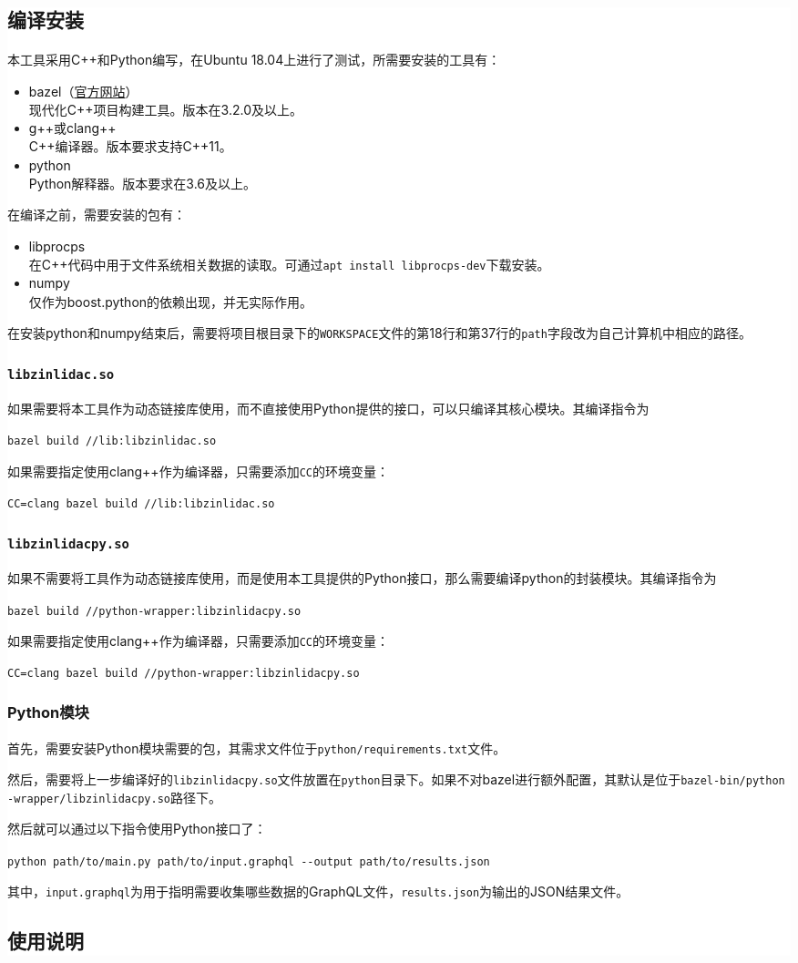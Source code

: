 ## 编译安装

本工具采用C++和Python编写，在Ubuntu 18.04上进行了测试，所需要安装的工具有：

* bazel（[官方网站](https://bazel.build)）<br />现代化C++项目构建工具。版本在3.2.0及以上。
* g++或clang++<br />C++编译器。版本要求支持C++11。
* python<br />Python解释器。版本要求在3.6及以上。

在编译之前，需要安装的包有：

* libprocps<br />在C++代码中用于文件系统相关数据的读取。可通过`apt install libprocps-dev`下载安装。
* numpy<br />仅作为boost.python的依赖出现，并无实际作用。

在安装python和numpy结束后，需要将项目根目录下的`WORKSPACE`文件的第18行和第37行的`path`字段改为自己计算机中相应的路径。

### `libzinlidac.so`

如果需要将本工具作为动态链接库使用，而不直接使用Python提供的接口，可以只编译其核心模块。其编译指令为

```shell
bazel build //lib:libzinlidac.so
```

如果需要指定使用clang++作为编译器，只需要添加`CC`的环境变量：

```shell
CC=clang bazel build //lib:libzinlidac.so
```

### `libzinlidacpy.so`

如果不需要将工具作为动态链接库使用，而是使用本工具提供的Python接口，那么需要编译python的封装模块。其编译指令为

```shell
bazel build //python-wrapper:libzinlidacpy.so
```

如果需要指定使用clang++作为编译器，只需要添加`CC`的环境变量：

```shell
CC=clang bazel build //python-wrapper:libzinlidacpy.so
```

### Python模块

首先，需要安装Python模块需要的包，其需求文件位于`python/requirements.txt`文件。

然后，需要将上一步编译好的`libzinlidacpy.so`文件放置在`python`目录下。如果不对bazel进行额外配置，其默认是位于`bazel-bin/python-wrapper/libzinlidacpy.so`路径下。

然后就可以通过以下指令使用Python接口了：

```shell
python path/to/main.py path/to/input.graphql --output path/to/results.json
```

其中，`input.graphql`为用于指明需要收集哪些数据的GraphQL文件，`results.json`为输出的JSON结果文件。

## 使用说明
